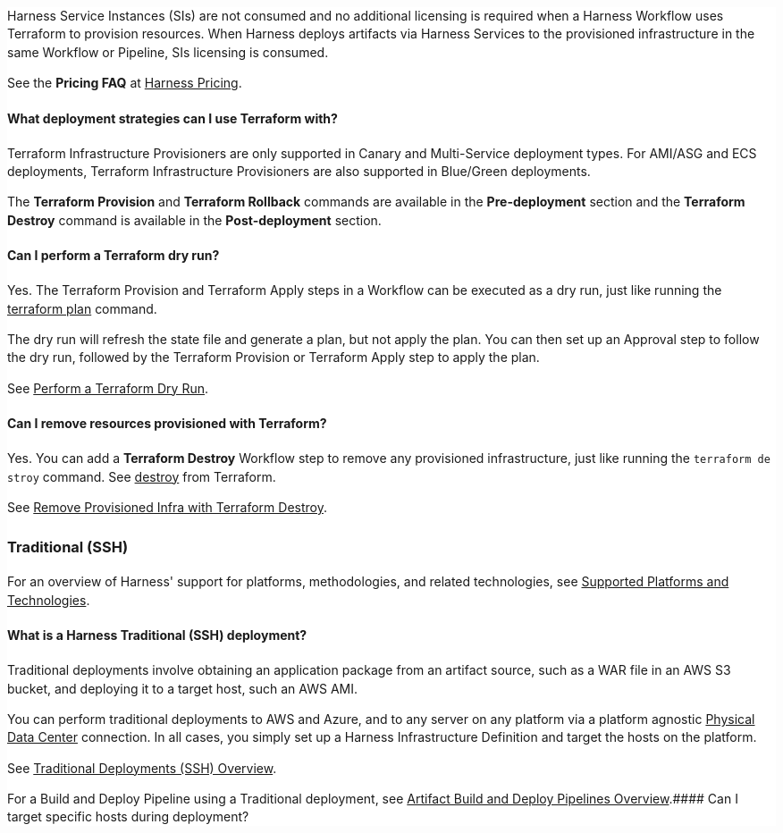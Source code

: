 Harness Service Instances (SIs) are not consumed and no additional licensing is required when a Harness Workflow uses Terraform to provision resources. When Harness deploys artifacts via Harness Services to the provisioned infrastructure in the same Workflow or Pipeline, SIs licensing is consumed.

See the **Pricing FAQ** at [Harness Pricing](https://harness.io/pricing/).

#### What deployment strategies can I use Terraform with?

Terraform Infrastructure Provisioners are only supported in Canary and Multi-Service deployment types. For AMI/ASG and ECS deployments, Terraform Infrastructure Provisioners are also supported in Blue/Green deployments.

The **Terraform Provision** and **Terraform Rollback** commands are available in the **Pre-deployment** section and the **Terraform Destroy** command is available in the **Post-deployment** section.

#### Can I perform a Terraform dry run?

Yes. The Terraform Provision and Terraform Apply steps in a Workflow can be executed as a dry run, just like running the [terraform plan](https://www.terraform.io/docs/commands/plan.html) command.

The dry run will refresh the state file and generate a plan, but not apply the plan. You can then set up an Approval step to follow the dry run, followed by the Terraform Provision or Terraform Apply step to apply the plan.

See [Perform a Terraform Dry Run](../continuous-delivery/terraform-category/terraform-dry-run.md).

#### Can I remove resources provisioned with Terraform?

Yes. You can add a **Terraform Destroy** Workflow step to remove any provisioned infrastructure, just like running the `terraform destroy` command. See [destroy](https://www.terraform.io/docs/commands/destroy.html) from Terraform.

See [Remove Provisioned Infra with Terraform Destroy](../continuous-delivery/terraform-category/terraform-destroy.md).

### Traditional (SSH)

For an overview of Harness' support for platforms, methodologies, and related technologies, see [Supported Platforms and Technologies](../starthere-firstgen/supported-platforms.md).

#### What is a Harness Traditional (SSH) deployment?

Traditional deployments involve obtaining an application package from an artifact source, such as a WAR file in an AWS S3 bucket, and deploying it to a target host, such an AWS AMI.

You can perform traditional deployments to AWS and Azure, and to any server on any platform via a platform agnostic [Physical Data Center](../firstgen-platform/account/manage-connectors/add-physical-data-center-cloud-provider.md) connection. In all cases, you simply set up a Harness Infrastructure Definition and target the hosts on the platform.

See [Traditional Deployments (SSH) Overview](../continuous-delivery/concepts-cd/deployment-types/traditional-deployments-ssh-overview.md).

For a Build and Deploy Pipeline using a Traditional deployment, see [Artifact Build and Deploy Pipelines Overview](../continuous-delivery/concepts-cd/deployment-types/artifact-build-and-deploy-pipelines-overview.md).#### Can I target specific hosts during deployment?
